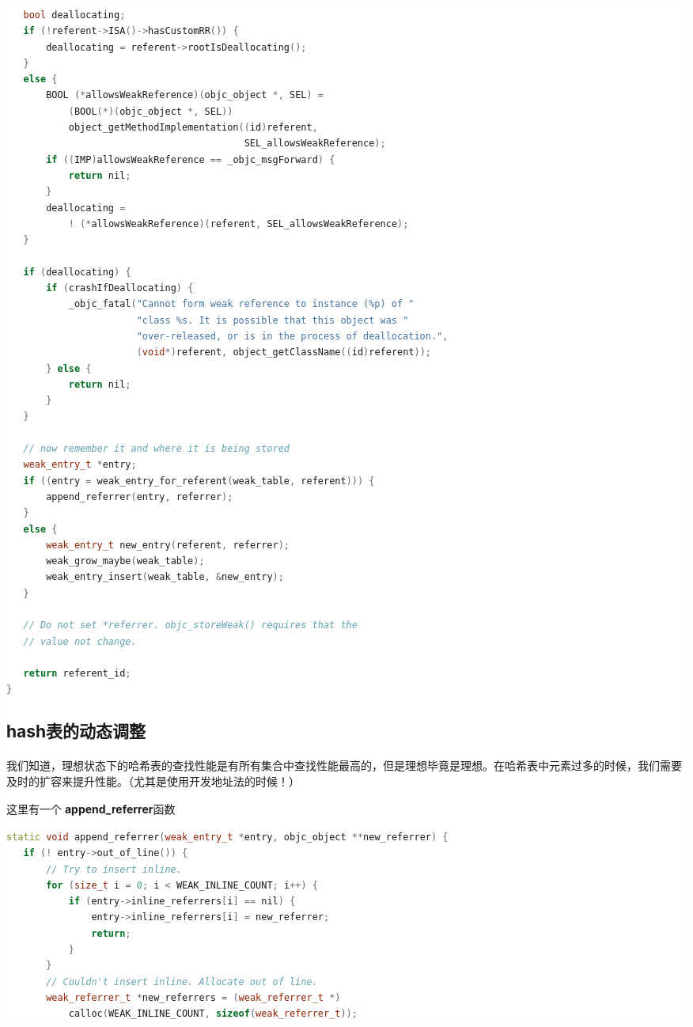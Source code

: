  ```C++
    bool deallocating;
    if (!referent->ISA()->hasCustomRR()) {
        deallocating = referent->rootIsDeallocating();
    }
    else {
        BOOL (*allowsWeakReference)(objc_object *, SEL) = 
            (BOOL(*)(objc_object *, SEL))
            object_getMethodImplementation((id)referent, 
                                           SEL_allowsWeakReference);
        if ((IMP)allowsWeakReference == _objc_msgForward) {
            return nil;
        }
        deallocating =
            ! (*allowsWeakReference)(referent, SEL_allowsWeakReference);
    }

    if (deallocating) {
        if (crashIfDeallocating) {
            _objc_fatal("Cannot form weak reference to instance (%p) of "
                        "class %s. It is possible that this object was "
                        "over-released, or is in the process of deallocation.",
                        (void*)referent, object_getClassName((id)referent));
        } else {
            return nil;
        }
    }

    // now remember it and where it is being stored
    weak_entry_t *entry;
    if ((entry = weak_entry_for_referent(weak_table, referent))) {
        append_referrer(entry, referrer);
    } 
    else {
        weak_entry_t new_entry(referent, referrer);
        weak_grow_maybe(weak_table);
        weak_entry_insert(weak_table, &new_entry);
    }

    // Do not set *referrer. objc_storeWeak() requires that the 
    // value not change.

    return referent_id;
}
 ```

 
## hash表的动态调整 
我们知道，理想状态下的哈希表的查找性能是有所有集合中查找性能最高的，但是理想毕竟是理想。在哈希表中元素过多的时候，我们需要及时的扩容来提升性能。（尤其是使用开发地址法的时候！）
 
 这里有一个 **append_referrer**函数
 ```C++
 static void append_referrer(weak_entry_t *entry, objc_object **new_referrer) {
    if (! entry->out_of_line()) {
        // Try to insert inline.
        for (size_t i = 0; i < WEAK_INLINE_COUNT; i++) {
            if (entry->inline_referrers[i] == nil) {
                entry->inline_referrers[i] = new_referrer;
                return;
            }
        }
        // Couldn't insert inline. Allocate out of line.
        weak_referrer_t *new_referrers = (weak_referrer_t *)
            calloc(WEAK_INLINE_COUNT, sizeof(weak_referrer_t));
 ```